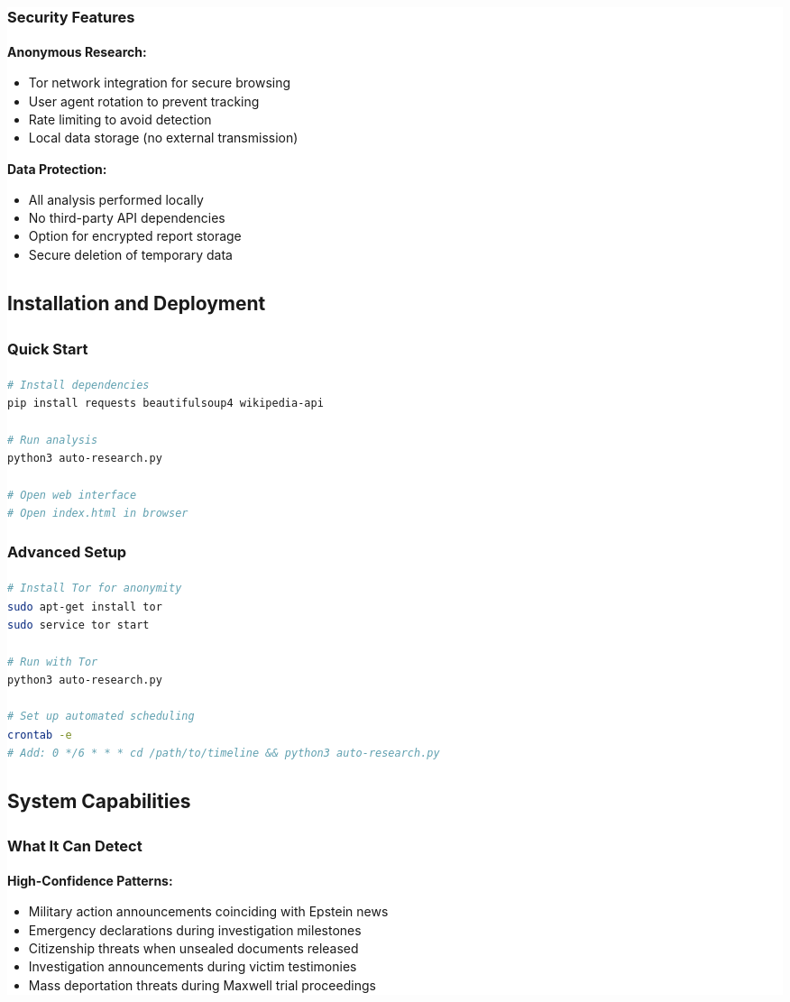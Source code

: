 ### Security Features

**Anonymous Research:**
- Tor network integration for secure browsing
- User agent rotation to prevent tracking
- Rate limiting to avoid detection
- Local data storage (no external transmission)

**Data Protection:**
- All analysis performed locally
- No third-party API dependencies
- Option for encrypted report storage
- Secure deletion of temporary data

## Installation and Deployment

### Quick Start
```bash
# Install dependencies
pip install requests beautifulsoup4 wikipedia-api

# Run analysis
python3 auto-research.py

# Open web interface
# Open index.html in browser
```

### Advanced Setup
```bash
# Install Tor for anonymity
sudo apt-get install tor
sudo service tor start

# Run with Tor
python3 auto-research.py

# Set up automated scheduling
crontab -e
# Add: 0 */6 * * * cd /path/to/timeline && python3 auto-research.py
```

## System Capabilities

### What It Can Detect

**High-Confidence Patterns:**
- Military action announcements coinciding with Epstein news
- Emergency declarations during investigation milestones
- Citizenship threats when unsealed documents released
- Investigation announcements during victim testimonies
- Mass deportation threats during Maxwell trial proceedings
